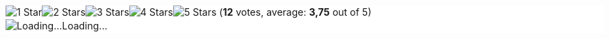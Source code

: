 <span id="post-ratings-337" class="post-ratings" data-nonce="b2a4f16d46"><img id="rating_337_1" src="http://localhost:7788/third/wp-content/plugins/wp-postratings/images/stars_crystal/rating_on.gif" alt="1 Star" title="1 Star" onmouseover="current_rating(337, 1, '1 Star');" onmouseout="ratings_off(3.8, 4, 0);" onclick="rate_post();" onkeypress="rate_post();" style="cursor: pointer; border: 0px;" /><img id="rating_337_2" src="http://localhost:7788/third/wp-content/plugins/wp-postratings/images/stars_crystal/rating_on.gif" alt="2 Stars" title="2 Stars" onmouseover="current_rating(337, 2, '2 Stars');" onmouseout="ratings_off(3.8, 4, 0);" onclick="rate_post();" onkeypress="rate_post();" style="cursor: pointer; border: 0px;" /><img id="rating_337_3" src="http://localhost:7788/third/wp-content/plugins/wp-postratings/images/stars_crystal/rating_on.gif" alt="3 Stars" title="3 Stars" onmouseover="current_rating(337, 3, '3 Stars');" onmouseout="ratings_off(3.8, 4, 0);" onclick="rate_post();" onkeypress="rate_post();" style="cursor: pointer; border: 0px;" /><img id="rating_337_4" src="http://localhost:7788/third/wp-content/plugins/wp-postratings/images/stars_crystal/rating_half.gif" alt="4 Stars" title="4 Stars" onmouseover="current_rating(337, 4, '4 Stars');" onmouseout="ratings_off(3.8, 4, 0);" onclick="rate_post();" onkeypress="rate_post();" style="cursor: pointer; border: 0px;" /><img id="rating_337_5" src="http://localhost:7788/third/wp-content/plugins/wp-postratings/images/stars_crystal/rating_off.gif" alt="5 Stars" title="5 Stars" onmouseover="current_rating(337, 5, '5 Stars');" onmouseout="ratings_off(3.8, 4, 0);" onclick="rate_post();" onkeypress="rate_post();" style="cursor: pointer; border: 0px;" /> (<strong>12</strong> votes, average: <strong>3,75</strong> out of 5)<br /><span class="post-ratings-text" id="ratings_337_text"></span></span><span id="post-ratings-337-loading" class="post-ratings-loading"> <img src="http://localhost:7788/third/wp-content/plugins/wp-postratings/images/loading.gif" width="16" height="16" alt="Loading..." title="Loading..." class="post-ratings-image" />Loading...</span>

 [1]: http://localhost:7788/third/wp-content/uploads/2013/11/maket.jpg
 [2]: http://localhost:7788/third/wp-content/uploads/2013/11/kasatel.png
 [3]: http://localhost:7788/third/wp-content/uploads/2013/11/rectangular_marquee.jpg
 [4]: http://localhost:7788/third/wp-content/uploads/2013/11/dimentions.jpg
 [5]: http://localhost:7788/third/wp-content/uploads/2013/11/sketch.jpg
 [6]: http://localhost:7788/third/wp-content/uploads/2013/11/arrow_down.jpg